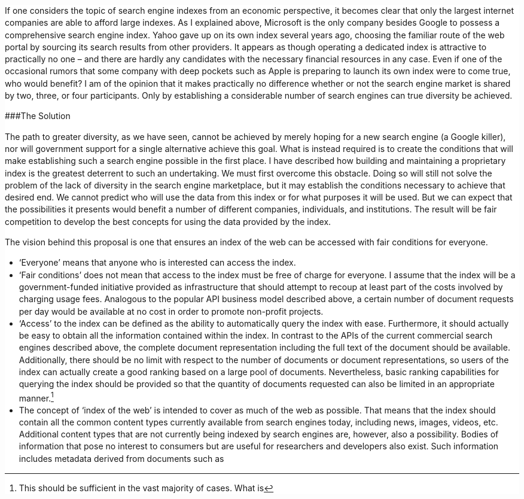 If one considers the topic of search engine indexes from an economic
perspective, it becomes clear that only the largest internet companies
are able to afford large indexes. As I explained above, Microsoft is the
only company besides Google to possess a comprehensive search engine
index. Yahoo gave up on its own index several years ago, choosing the
familiar route of the web portal by sourcing its search results from
other providers. It appears as though operating a dedicated index is
attractive to practically no one – and there are hardly any candidates
with the necessary financial resources in any case. Even if one of the
occasional rumors that some company with deep pockets such as Apple is
preparing to launch its own index were to come true, who would benefit?
I am of the opinion that it makes practically no difference whether or
not the search engine market is shared by two, three, or four
participants. Only by establishing a considerable number of search
engines can true diversity be achieved.

###The Solution

The path to greater diversity, as we have seen, cannot be achieved by
merely hoping for a new search engine (a Google killer), nor will
government support for a single alternative achieve this goal. What is
instead required is to create the conditions that will make establishing
such a search engine possible in the first place. I have described how
building and maintaining a proprietary index is the greatest deterrent
to such an undertaking. We must first overcome this obstacle. Doing so
will still not solve the problem of the lack of diversity in the search
engine marketplace, but it may establish the conditions necessary to
achieve that desired end. We cannot predict who will use the data from
this index or for what purposes it will be used. But we can expect that
the possibilities it presents would benefit a number of different
companies, individuals, and institutions. The result will be fair
competition to develop the best concepts for using the data provided by
the index.

The vision behind this proposal is one that ensures an index of the web
can be accessed with fair conditions for everyone.

-   ‘Everyone’ means that anyone who is interested can access the index.
-   ‘Fair conditions’ does not mean that access to the index must be
    free of charge for everyone. I assume that the index will be a
    government-funded initiative provided as infrastructure that should
    attempt to recoup at least part of the costs involved by charging
    usage fees. Analogous to the popular API business model described
    above, a certain number of document requests per day would be
    available at no cost in order to promote non-profit projects.
-   ‘Access’ to the index can be defined as the ability to automatically
    query the index with ease. Furthermore, it should actually be easy
    to obtain all the information contained within the index. In
    contrast to the APIs of the current commercial search engines
    described above, the complete document representation including the
    full text of the document should be available. Additionally, there
    should be no limit with respect to the number of documents or
    document representations, so users of the index can actually create
    a good ranking based on a large pool of documents. Nevertheless,
    basic ranking capabilities for querying the index should be provided
    so that the quantity of documents requested can also be limited in
    an appropriate manner.[^15]
-   The concept of ‘index of the web’ is intended to cover as much of
    the web as possible. That means that the index should contain all
    the common content types currently available from search engines
    today, including news, images, videos, etc. Additional content types
    that are not currently being indexed by search engines are, however,
    also a possibility. Bodies of information that pose no interest to
    consumers but are useful for researchers and developers also exist.
    Such information includes metadata derived from documents such as

[^1]: Knut Magne Risvik and Rolfe Michelsen, ‘Search Engines and Web
[^2]: Risvik and Michelsen, ‘Search Engines and Web Dynamics’; Dirk
[^3]: Dirk Lewandowski, ‘A Three-Year Study on the Freshness of Web Search
[^4]: Studies show that search engines do not come close to achieving a
[^5]: Kristen Purcell, Joanna Brenner, and Lee Raine, *Search Engine Use
[^6]: Lunapark, 'Suchmaschinen-Marktanteile', Lunapark, 2013, retrieved
[^7]: Specialized search engines can be defined as ‘those which are
[^8]: It can be assumed that the indexes of the search engines mentioned
[^9]: The largest share of the costs involved in providing a search engine
[^10]: Dirk Lewandowski, ‘Suchmaschinenindices’, in Dirk Lewandowski (ed.)
[^11]: It is assumed here that the search results and the ads are obtained
[^12]: See, http://commoncrawl.org/our-work/.
[^13]: See, http://lemurproject.org/clueweb12/specs.php.
[^14]: Thomas Dominikowski, ‘Zur Geschichte der Websuchmaschinen in
[^15]: This should be sufficient in the vast majority of cases. What is